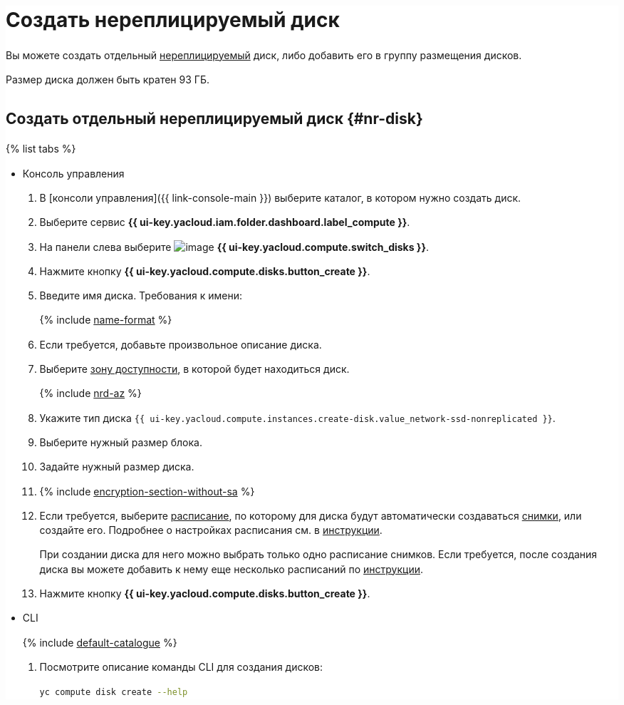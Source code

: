 # Создать нереплицируемый диск

Вы можете создать отдельный [нереплицируемый](../../concepts/disk.md#nr-disks) диск, либо добавить его в группу размещения дисков.

Размер диска должен быть кратен 93 ГБ.

## Создать отдельный нереплицируемый диск {#nr-disk}

{% list tabs %}

- Консоль управления
  
  1. В [консоли управления]({{ link-console-main }}) выберите каталог, в котором нужно создать диск.
  1. Выберите сервис **{{ ui-key.yacloud.iam.folder.dashboard.label_compute }}**.
  1. На панели слева выберите ![image](../../../_assets/compute/disks-pic.svg) **{{ ui-key.yacloud.compute.switch_disks }}**.
  1. Нажмите кнопку **{{ ui-key.yacloud.compute.disks.button_create }}**.
  1. Введите имя диска. Требования к имени:
  
      {% include [name-format](../../../_includes/name-format.md) %}
  
  1. Если требуется, добавьте произвольное описание диска.
  1. Выберите [зону доступности](../../../overview/concepts/geo-scope.md), в которой будет находиться диск.
     
          
     {% include [nrd-az](../../../_includes/compute/nrd-az.md) %}
     
     
  1. Укажите тип диска `{{ ui-key.yacloud.compute.instances.create-disk.value_network-ssd-nonreplicated }}`.
  1. Выберите нужный размер блока.
  1. Задайте нужный размер диска.

  
  1. {% include [encryption-section-without-sa](../../../_includes/compute/encryption-section-without-sa.md) %}


  1. Если требуется, выберите [расписание](../../concepts/snapshot-schedule.md), по которому для диска будут автоматически создаваться [снимки](../../concepts/snapshot.md), или создайте его. Подробнее о настройках расписания см. в [инструкции](../snapshot-control/create-schedule.md).

     При создании диска для него можно выбрать только одно расписание снимков. Если требуется, после создания диска вы можете добавить к нему еще несколько расписаний по [инструкции](../disk-control/configure-schedule.md#add-schedule).
  
  1. Нажмите кнопку **{{ ui-key.yacloud.compute.disks.button_create }}**.

- CLI
  
  {% include [default-catalogue](../../../_includes/default-catalogue.md) %}
  
  1. Посмотрите описание команды CLI для создания дисков:
  
      ```bash
      yc compute disk create --help
      ```
  